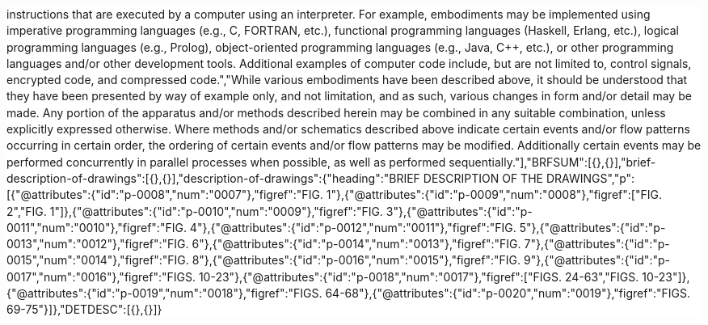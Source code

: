 instructions that are executed by a computer using an interpreter. For example, embodiments may be implemented using imperative programming languages (e.g., C, FORTRAN, etc.), functional programming languages (Haskell, Erlang, etc.), logical programming languages (e.g., Prolog), object-oriented programming languages (e.g., Java, C++, etc.), or other programming languages and\/or other development tools. Additional examples of computer code include, but are not limited to, control signals, encrypted code, and compressed code.","While various embodiments have been described above, it should be understood that they have been presented by way of example only, and not limitation, and as such, various changes in form and\/or detail may be made. Any portion of the apparatus and\/or methods described herein may be combined in any suitable combination, unless explicitly expressed otherwise. Where methods and\/or schematics described above indicate certain events and\/or flow patterns occurring in certain order, the ordering of certain events and\/or flow patterns may be modified. Additionally certain events may be performed concurrently in parallel processes when possible, as well as performed sequentially."],"BRFSUM":[{},{}],"brief-description-of-drawings":[{},{}],"description-of-drawings":{"heading":"BRIEF DESCRIPTION OF THE DRAWINGS","p":[{"@attributes":{"id":"p-0008","num":"0007"},"figref":"FIG. 1"},{"@attributes":{"id":"p-0009","num":"0008"},"figref":["FIG. 2","FIG. 1"]},{"@attributes":{"id":"p-0010","num":"0009"},"figref":"FIG. 3"},{"@attributes":{"id":"p-0011","num":"0010"},"figref":"FIG. 4"},{"@attributes":{"id":"p-0012","num":"0011"},"figref":"FIG. 5"},{"@attributes":{"id":"p-0013","num":"0012"},"figref":"FIG. 6"},{"@attributes":{"id":"p-0014","num":"0013"},"figref":"FIG. 7"},{"@attributes":{"id":"p-0015","num":"0014"},"figref":"FIG. 8"},{"@attributes":{"id":"p-0016","num":"0015"},"figref":"FIG. 9"},{"@attributes":{"id":"p-0017","num":"0016"},"figref":"FIGS. 10-23"},{"@attributes":{"id":"p-0018","num":"0017"},"figref":["FIGS. 24-63","FIGS. 10-23"]},{"@attributes":{"id":"p-0019","num":"0018"},"figref":"FIGS. 64-68"},{"@attributes":{"id":"p-0020","num":"0019"},"figref":"FIGS. 69-75"}]},"DETDESC":[{},{}]}
